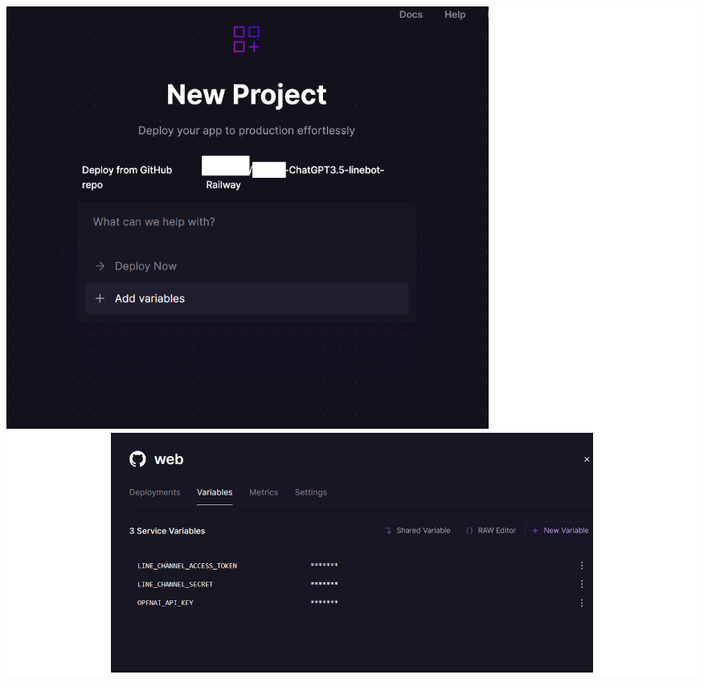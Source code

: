   <img src="demo/demo2r.png" width="600"/>
</div>
<div align="center">
  <img src="demo/demo3r.png" width="600"/>